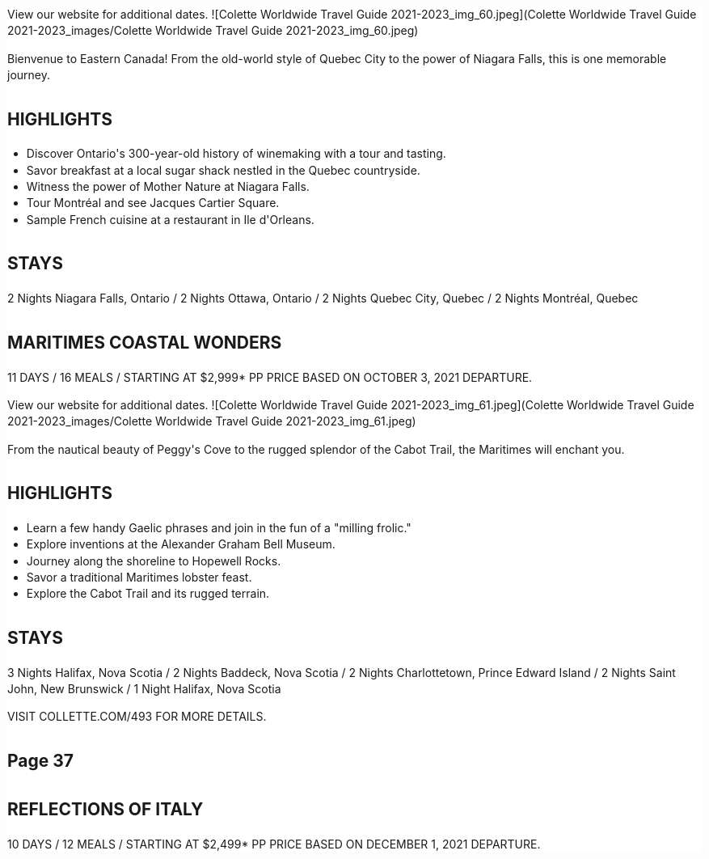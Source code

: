 View our website for additional dates.
![Colette Worldwide Travel Guide 2021-2023_img_60.jpeg](Colette Worldwide Travel Guide 2021-2023_images/Colette Worldwide Travel Guide 2021-2023_img_60.jpeg)

Bienvenue to Eastern Canada! From the old-world style of Quebec City to the power of Niagara Falls, this is one memorable journey.

## HIGHLIGHTS

- Discover Ontario's 300-year-old history of winemaking with a tour and tasting.
- Savor breakfast at a local sugar shack nestled in the Quebec countryside.
- Witness the power of Mother Nature at Niagara Falls.
- Tour Montréal and see Jacques Cartier Square.
- Sample French cuisine at a restaurant in Ile d'Orleans.


## STAYS

2 Nights Niagara Falls, Ontario / 2 Nights Ottawa, Ontario / 2 Nights Quebec City, Quebec / 2 Nights Montréal, Quebec

## MARITIMES COASTAL WONDERS

11 DAYS / 16 MEALS / STARTING AT \$2,999* PP PRICE BASED ON OCTOBER 3, 2021 DEPARTURE.

View our website for additional dates.
![Colette Worldwide Travel Guide 2021-2023_img_61.jpeg](Colette Worldwide Travel Guide 2021-2023_images/Colette Worldwide Travel Guide 2021-2023_img_61.jpeg)

From the nautical beauty of Peggy's Cove to the rugged splendor of the Cabot Trail, the Maritimes will enchant you.

## HIGHLIGHTS

- Learn a few handy Gaelic phrases and join in the fun of a "milling frolic."
- Explore inventions at the Alexander Graham Bell Museum.
- Journey along the shoreline to Hopewell Rocks.
- Savor a traditional Maritimes lobster feast.
- Explore the Cabot Trail and its rugged terrain.


## STAYS

3 Nights Halifax, Nova Scotia / 2 Nights Baddeck, Nova Scotia / 2 Nights Charlottetown, Prince Edward Island / 2 Nights Saint John, New Brunswick / 1 Night Halifax, Nova Scotia

VISIT COLLETTE.COM/493 FOR MORE DETAILS.

## Page 37

## REFLECTIONS OF ITALY

10 DAYS / 12 MEALS / STARTING AT \$2,499* PP PRICE BASED ON DECEMBER 1, 2021 DEPARTURE.
